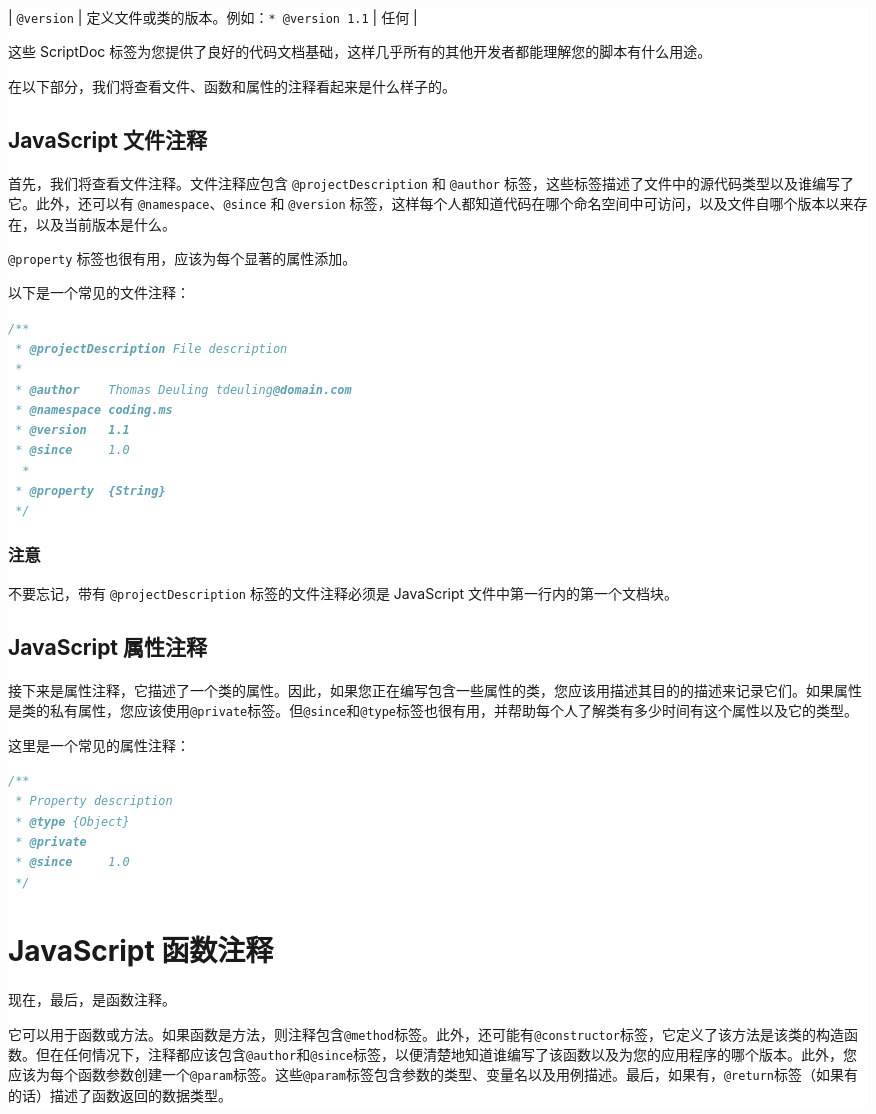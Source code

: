| `@version` | 定义文件或类的版本。例如：`* @version 1.1` | 任何 |

这些 ScriptDoc 标签为您提供了良好的代码文档基础，这样几乎所有的其他开发者都能理解您的脚本有什么用途。

在以下部分，我们将查看文件、函数和属性的注释看起来是什么样子的。

## JavaScript 文件注释

首先，我们将查看文件注释。文件注释应包含 `@projectDescription` 和 `@author` 标签，这些标签描述了文件中的源代码类型以及谁编写了它。此外，还可以有 `@namespace`、`@since` 和 `@version` 标签，这样每个人都知道代码在哪个命名空间中可访问，以及文件自哪个版本以来存在，以及当前版本是什么。

`@property` 标签也很有用，应该为每个显著的属性添加。

以下是一个常见的文件注释：

```js
/** 
 * @projectDescription File description
 *
 * @author    Thomas Deuling tdeuling@domain.com
 * @namespace coding.ms
 * @version   1.1 
 * @since     1.0
  *
 * @property  {String} 
 */
```

### 注意

不要忘记，带有 `@projectDescription` 标签的文件注释必须是 JavaScript 文件中第一行内的第一个文档块。

## JavaScript 属性注释

接下来是属性注释，它描述了一个类的属性。因此，如果您正在编写包含一些属性的类，您应该用描述其目的的描述来记录它们。如果属性是类的私有属性，您应该使用`@private`标签。但`@since`和`@type`标签也很有用，并帮助每个人了解类有多少时间有这个属性以及它的类型。

这里是一个常见的属性注释：

```js
/**
 * Property description
 * @type {Object}
 * @private
 * @since     1.0
 */
```

# JavaScript 函数注释

现在，最后，是函数注释。

它可以用于函数或方法。如果函数是方法，则注释包含`@method`标签。此外，还可能有`@constructor`标签，它定义了该方法是该类的构造函数。但在任何情况下，注释都应该包含`@author`和`@since`标签，以便清楚地知道谁编写了该函数以及为您的应用程序的哪个版本。此外，您应该为每个函数参数创建一个`@param`标签。这些`@param`标签包含参数的类型、变量名以及用例描述。最后，如果有，`@return`标签（如果有的话）描述了函数返回的数据类型。
